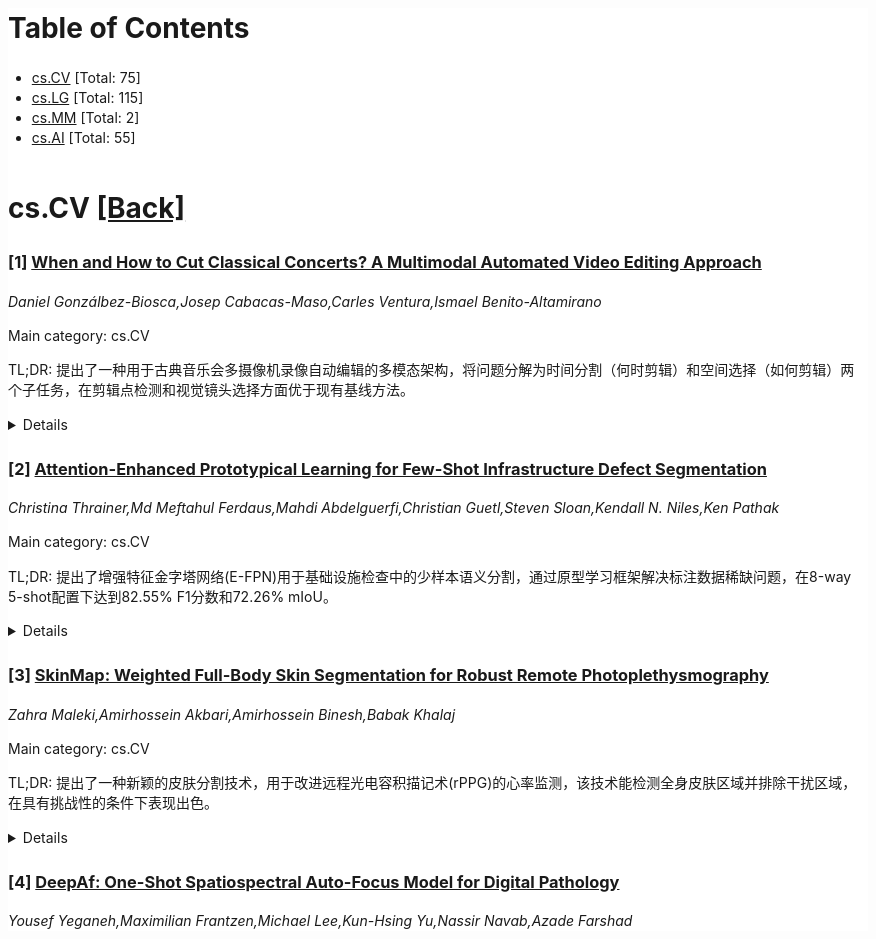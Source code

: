 <div id=toc></div>

# Table of Contents

- [cs.CV](#cs.CV) [Total: 75]
- [cs.LG](#cs.LG) [Total: 115]
- [cs.MM](#cs.MM) [Total: 2]
- [cs.AI](#cs.AI) [Total: 55]


<div id='cs.CV'></div>

# cs.CV [[Back]](#toc)

### [1] [When and How to Cut Classical Concerts? A Multimodal Automated Video Editing Approach](https://arxiv.org/abs/2510.05661)
*Daniel Gonzálbez-Biosca,Josep Cabacas-Maso,Carles Ventura,Ismael Benito-Altamirano*

Main category: cs.CV

TL;DR: 提出了一种用于古典音乐会多摄像机录像自动编辑的多模态架构，将问题分解为时间分割（何时剪辑）和空间选择（如何剪辑）两个子任务，在剪辑点检测和视觉镜头选择方面优于现有基线方法。


<details><summary>Details</summary></details>


### [2] [Attention-Enhanced Prototypical Learning for Few-Shot Infrastructure Defect Segmentation](https://arxiv.org/abs/2510.05266)
*Christina Thrainer,Md Meftahul Ferdaus,Mahdi Abdelguerfi,Christian Guetl,Steven Sloan,Kendall N. Niles,Ken Pathak*

Main category: cs.CV

TL;DR: 提出了增强特征金字塔网络(E-FPN)用于基础设施检查中的少样本语义分割，通过原型学习框架解决标注数据稀缺问题，在8-way 5-shot配置下达到82.55% F1分数和72.26% mIoU。


<details><summary>Details</summary></details>


### [3] [SkinMap: Weighted Full-Body Skin Segmentation for Robust Remote Photoplethysmography](https://arxiv.org/abs/2510.05296)
*Zahra Maleki,Amirhossein Akbari,Amirhossein Binesh,Babak Khalaj*

Main category: cs.CV

TL;DR: 提出了一种新颖的皮肤分割技术，用于改进远程光电容积描记术(rPPG)的心率监测，该技术能检测全身皮肤区域并排除干扰区域，在具有挑战性的条件下表现出色。


<details><summary>Details</summary></details>


### [4] [DeepAf: One-Shot Spatiospectral Auto-Focus Model for Digital Pathology](https://arxiv.org/abs/2510.05315)
*Yousef Yeganeh,Maximilian Frantzen,Michael Lee,Kun-Hsing Yu,Nassir Navab,Azade Farshad*
